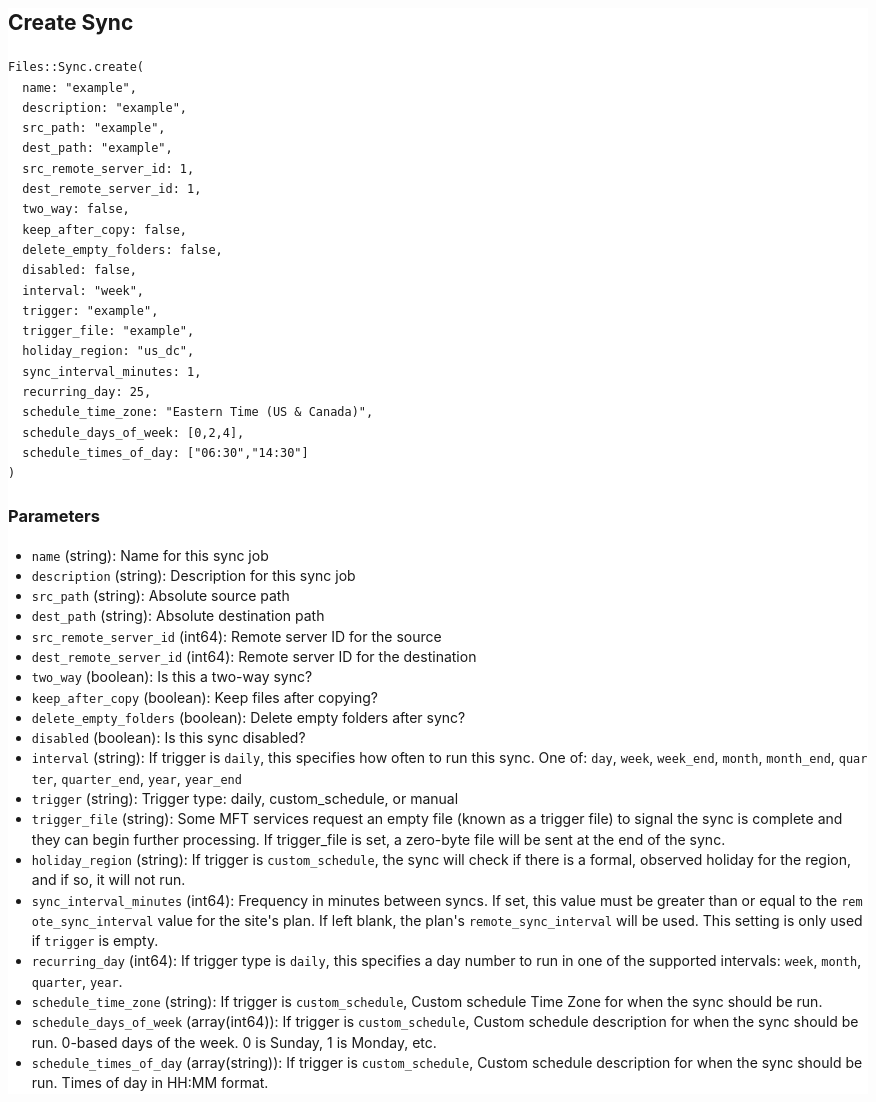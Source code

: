 ## Create Sync

```
Files::Sync.create(
  name: "example", 
  description: "example", 
  src_path: "example", 
  dest_path: "example", 
  src_remote_server_id: 1, 
  dest_remote_server_id: 1, 
  two_way: false, 
  keep_after_copy: false, 
  delete_empty_folders: false, 
  disabled: false, 
  interval: "week", 
  trigger: "example", 
  trigger_file: "example", 
  holiday_region: "us_dc", 
  sync_interval_minutes: 1, 
  recurring_day: 25, 
  schedule_time_zone: "Eastern Time (US & Canada)", 
  schedule_days_of_week: [0,2,4], 
  schedule_times_of_day: ["06:30","14:30"]
)
```

### Parameters

* `name` (string): Name for this sync job
* `description` (string): Description for this sync job
* `src_path` (string): Absolute source path
* `dest_path` (string): Absolute destination path
* `src_remote_server_id` (int64): Remote server ID for the source
* `dest_remote_server_id` (int64): Remote server ID for the destination
* `two_way` (boolean): Is this a two-way sync?
* `keep_after_copy` (boolean): Keep files after copying?
* `delete_empty_folders` (boolean): Delete empty folders after sync?
* `disabled` (boolean): Is this sync disabled?
* `interval` (string): If trigger is `daily`, this specifies how often to run this sync.  One of: `day`, `week`, `week_end`, `month`, `month_end`, `quarter`, `quarter_end`, `year`, `year_end`
* `trigger` (string): Trigger type: daily, custom_schedule, or manual
* `trigger_file` (string): Some MFT services request an empty file (known as a trigger file) to signal the sync is complete and they can begin further processing. If trigger_file is set, a zero-byte file will be sent at the end of the sync.
* `holiday_region` (string): If trigger is `custom_schedule`, the sync will check if there is a formal, observed holiday for the region, and if so, it will not run.
* `sync_interval_minutes` (int64): Frequency in minutes between syncs. If set, this value must be greater than or equal to the `remote_sync_interval` value for the site's plan. If left blank, the plan's `remote_sync_interval` will be used. This setting is only used if `trigger` is empty.
* `recurring_day` (int64): If trigger type is `daily`, this specifies a day number to run in one of the supported intervals: `week`, `month`, `quarter`, `year`.
* `schedule_time_zone` (string): If trigger is `custom_schedule`, Custom schedule Time Zone for when the sync should be run.
* `schedule_days_of_week` (array(int64)): If trigger is `custom_schedule`, Custom schedule description for when the sync should be run. 0-based days of the week. 0 is Sunday, 1 is Monday, etc.
* `schedule_times_of_day` (array(string)): If trigger is `custom_schedule`, Custom schedule description for when the sync should be run. Times of day in HH:MM format.
